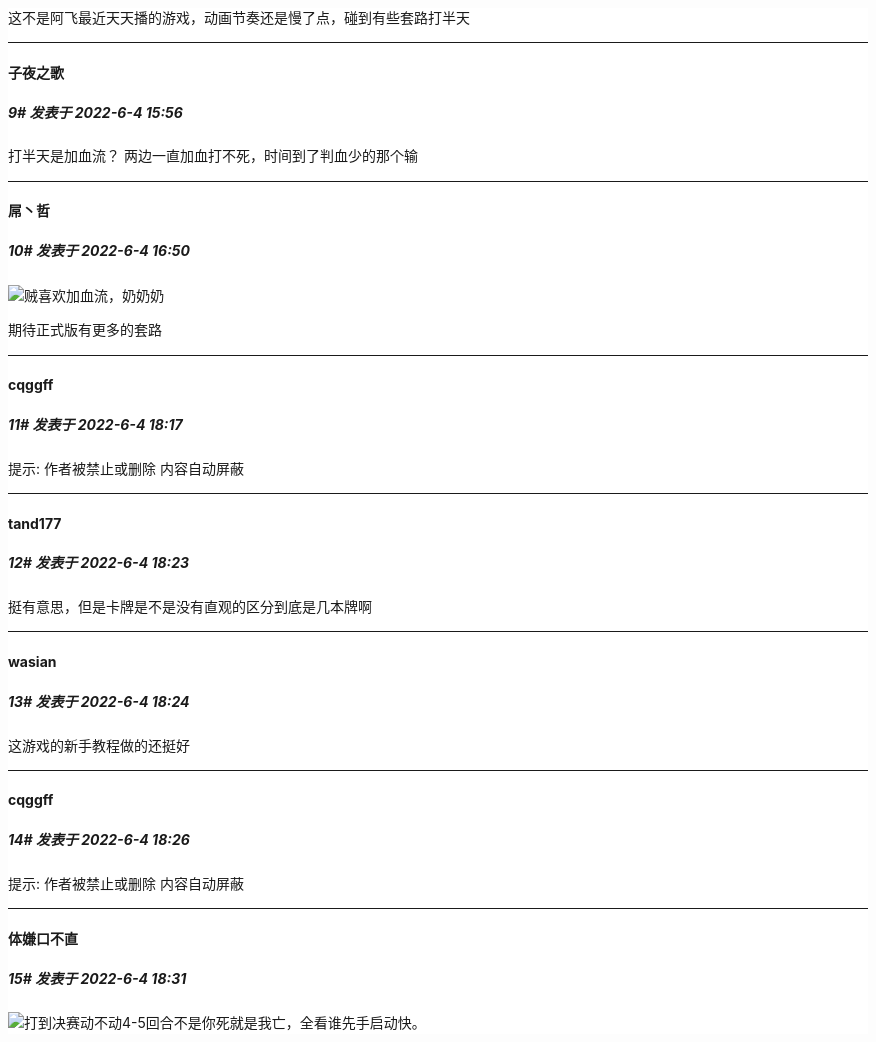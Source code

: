 这不是阿飞最近天天播的游戏，动画节奏还是慢了点，碰到有些套路打半天

*****

####  子夜之歌  
##### 9#       发表于 2022-6-4 15:56

打半天是加血流？
两边一直加血打不死，时间到了判血少的那个输

*****

####  屌丶哲  
##### 10#       发表于 2022-6-4 16:50

<img src="https://static.saraba1st.com/image/smiley/face2017/066.png" referrerpolicy="no-referrer">贼喜欢加血流，奶奶奶

期待正式版有更多的套路

*****

####  cqggff  
##### 11#       发表于 2022-6-4 18:17

提示: 作者被禁止或删除 内容自动屏蔽

*****

####  tand177  
##### 12#       发表于 2022-6-4 18:23

挺有意思，但是卡牌是不是没有直观的区分到底是几本牌啊

*****

####  wasian  
##### 13#       发表于 2022-6-4 18:24

这游戏的新手教程做的还挺好

*****

####  cqggff  
##### 14#       发表于 2022-6-4 18:26

提示: 作者被禁止或删除 内容自动屏蔽

*****

####  体嫌口不直  
##### 15#       发表于 2022-6-4 18:31

<img src="https://static.saraba1st.com/image/smiley/face2017/067.png" referrerpolicy="no-referrer">打到决赛动不动4-5回合不是你死就是我亡，全看谁先手启动快。
